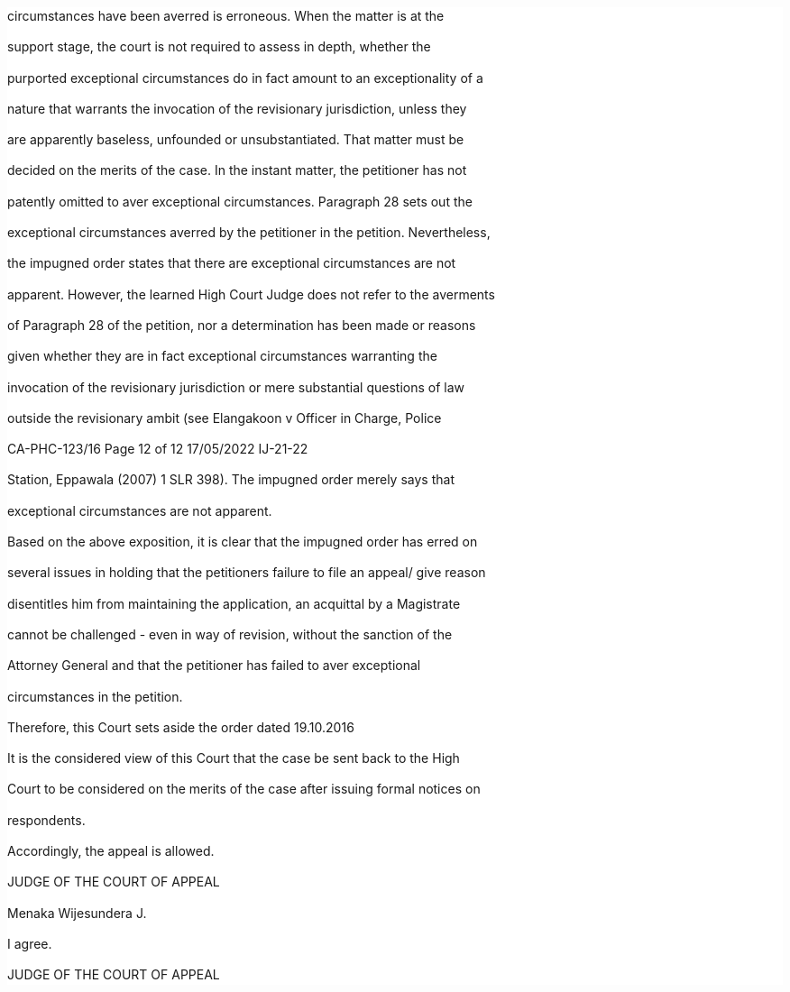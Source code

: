 circumstances have been averred is erroneous. When the matter is at the

support stage, the court is not required to assess in depth, whether the

purported exceptional circumstances do in fact amount to an exceptionality of a

nature that warrants the invocation of the revisionary jurisdiction, unless they

are apparently baseless, unfounded or unsubstantiated. That matter must be

decided on the merits of the case. In the instant matter, the petitioner has not

patently omitted to aver exceptional circumstances. Paragraph 28 sets out the

exceptional circumstances averred by the petitioner in the petition. Nevertheless,

the impugned order states that there are exceptional circumstances are not

apparent. However, the learned High Court Judge does not refer to the averments

of Paragraph 28 of the petition, nor a determination has been made or reasons

given whether they are in fact exceptional circumstances warranting the

invocation of the revisionary jurisdiction or mere substantial questions of law

outside the revisionary ambit (see Elangakoon v Officer in Charge, Police

CA-PHC-123/16 Page 12 of 12 17/05/2022 IJ-21-22

Station, Eppawala (2007) 1 SLR 398). The impugned order merely says that

exceptional circumstances are not apparent.

Based on the above exposition, it is clear that the impugned order has erred on

several issues in holding that the petitioners failure to file an appeal/ give reason

disentitles him from maintaining the application, an acquittal by a Magistrate

cannot be challenged - even in way of revision, without the sanction of the

Attorney General and that the petitioner has failed to aver exceptional

circumstances in the petition.

Therefore, this Court sets aside the order dated 19.10.2016

It is the considered view of this Court that the case be sent back to the High

Court to be considered on the merits of the case after issuing formal notices on

respondents.

Accordingly, the appeal is allowed.

JUDGE OF THE COURT OF APPEAL

Menaka Wijesundera J.

I agree.

JUDGE OF THE COURT OF APPEAL